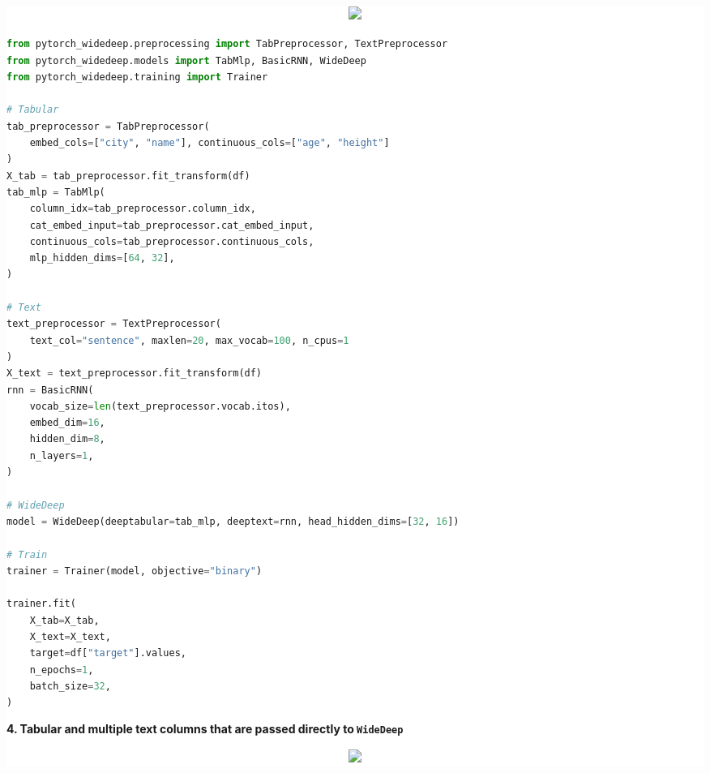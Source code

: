 <p align="center">
  <img width="400" src="docs/figures/arch_3.png">
</p>

```python
from pytorch_widedeep.preprocessing import TabPreprocessor, TextPreprocessor
from pytorch_widedeep.models import TabMlp, BasicRNN, WideDeep
from pytorch_widedeep.training import Trainer

# Tabular
tab_preprocessor = TabPreprocessor(
    embed_cols=["city", "name"], continuous_cols=["age", "height"]
)
X_tab = tab_preprocessor.fit_transform(df)
tab_mlp = TabMlp(
    column_idx=tab_preprocessor.column_idx,
    cat_embed_input=tab_preprocessor.cat_embed_input,
    continuous_cols=tab_preprocessor.continuous_cols,
    mlp_hidden_dims=[64, 32],
)

# Text
text_preprocessor = TextPreprocessor(
    text_col="sentence", maxlen=20, max_vocab=100, n_cpus=1
)
X_text = text_preprocessor.fit_transform(df)
rnn = BasicRNN(
    vocab_size=len(text_preprocessor.vocab.itos),
    embed_dim=16,
    hidden_dim=8,
    n_layers=1,
)

# WideDeep
model = WideDeep(deeptabular=tab_mlp, deeptext=rnn, head_hidden_dims=[32, 16])

# Train
trainer = Trainer(model, objective="binary")

trainer.fit(
    X_tab=X_tab,
    X_text=X_text,
    target=df["target"].values,
    n_epochs=1,
    batch_size=32,
)
```

**4. Tabular and multiple text columns that are passed directly to
  `WideDeep`**

<p align="center">
  <img width="500" src="docs/figures/arch_4.png">
</p>
